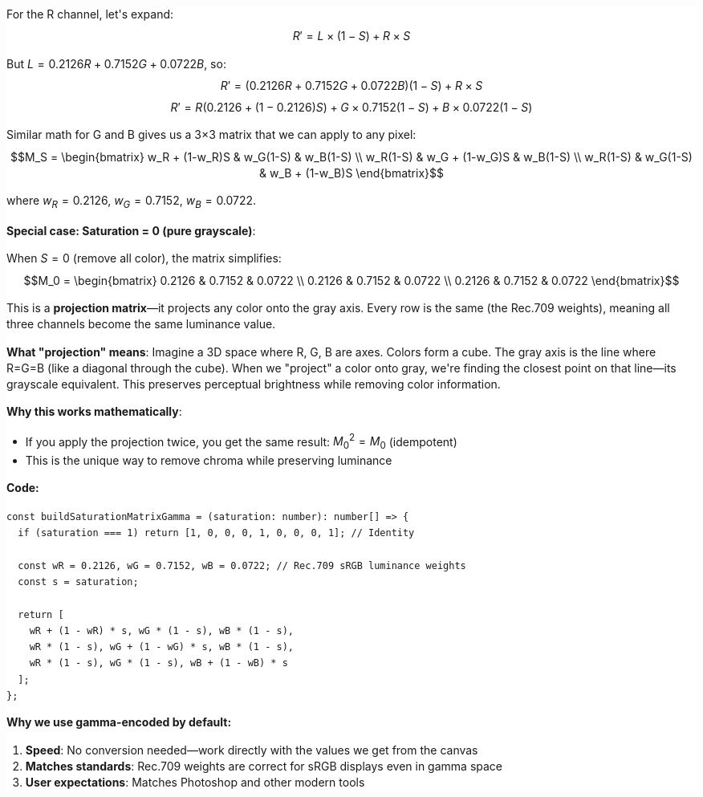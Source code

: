 For the R channel, let's expand:
$$R' = L \times (1-S) + R \times S$$

But $L = 0.2126R + 0.7152G + 0.0722B$, so:
$$R' = (0.2126R + 0.7152G + 0.0722B)(1-S) + R \times S$$
$$R' = R(0.2126 + (1-0.2126)S) + G \times 0.7152(1-S) + B \times 0.0722(1-S)$$

Similar math for G and B gives us a 3×3 matrix that we can apply to any pixel:
$$M_S = \begin{bmatrix}
w_R + (1-w_R)S & w_G(1-S) & w_B(1-S) \\
w_R(1-S) & w_G + (1-w_G)S & w_B(1-S) \\
w_R(1-S) & w_G(1-S) & w_B + (1-w_B)S
\end{bmatrix}$$

where $w_R = 0.2126$, $w_G = 0.7152$, $w_B = 0.0722$.

**Special case: Saturation = 0 (pure grayscale)**:

When $S = 0$ (remove all color), the matrix simplifies:
$$M_0 = \begin{bmatrix}
0.2126 & 0.7152 & 0.0722 \\
0.2126 & 0.7152 & 0.0722 \\
0.2126 & 0.7152 & 0.0722
\end{bmatrix}$$

This is a **projection matrix**—it projects any color onto the gray axis. Every row is the same (the Rec.709 weights), meaning all three channels become the same luminance value.

**What "projection" means**: 
Imagine a 3D space where R, G, B are axes. Colors form a cube. The gray axis is the line where R=G=B (like a diagonal through the cube). When we "project" a color onto gray, we're finding the closest point on that line—its grayscale equivalent. This preserves perceptual brightness while removing color information.

**Why this works mathematically**:
- If you apply the projection twice, you get the same result: $M_0^2 = M_0$ (idempotent)
- This is the unique way to remove chroma while preserving luminance

**Code:**
```68:95:ImageLab/src/components/ImageCanvas.tsx
const buildSaturationMatrixGamma = (saturation: number): number[] => {
  if (saturation === 1) return [1, 0, 0, 0, 1, 0, 0, 0, 1]; // Identity
  
  const wR = 0.2126, wG = 0.7152, wB = 0.0722; // Rec.709 sRGB luminance weights
  const s = saturation;
  
  return [
    wR + (1 - wR) * s, wG * (1 - s), wB * (1 - s),
    wR * (1 - s), wG + (1 - wG) * s, wB * (1 - s),
    wR * (1 - s), wG * (1 - s), wB + (1 - wB) * s
  ];
};
```

**Why we use gamma-encoded by default:**
1. **Speed**: No conversion needed—work directly with the values we get from the canvas
2. **Matches standards**: Rec.709 weights are correct for sRGB displays even in gamma space
3. **User expectations**: Matches Photoshop and other modern tools
